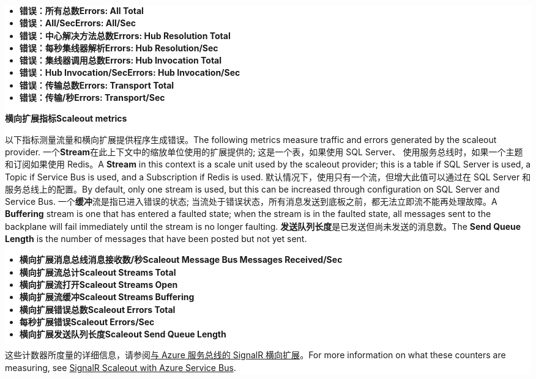 - <span data-ttu-id="c7550-209">**错误：所有总数**</span><span class="sxs-lookup"><span data-stu-id="c7550-209">**Errors: All Total**</span></span>
- <span data-ttu-id="c7550-210">**错误：All/Sec**</span><span class="sxs-lookup"><span data-stu-id="c7550-210">**Errors: All/Sec**</span></span>
- <span data-ttu-id="c7550-211">**错误：中心解决方法总数**</span><span class="sxs-lookup"><span data-stu-id="c7550-211">**Errors: Hub Resolution Total**</span></span>
- <span data-ttu-id="c7550-212">**错误：每秒集线器解析**</span><span class="sxs-lookup"><span data-stu-id="c7550-212">**Errors: Hub Resolution/Sec**</span></span>
- <span data-ttu-id="c7550-213">**错误：集线器调用总数**</span><span class="sxs-lookup"><span data-stu-id="c7550-213">**Errors: Hub Invocation Total**</span></span>
- <span data-ttu-id="c7550-214">**错误：Hub Invocation/Sec**</span><span class="sxs-lookup"><span data-stu-id="c7550-214">**Errors: Hub Invocation/Sec**</span></span>
- <span data-ttu-id="c7550-215">**错误：传输总数**</span><span class="sxs-lookup"><span data-stu-id="c7550-215">**Errors: Transport Total**</span></span>
- <span data-ttu-id="c7550-216">**错误：传输/秒**</span><span class="sxs-lookup"><span data-stu-id="c7550-216">**Errors: Transport/Sec**</span></span>

<span data-ttu-id="c7550-217">**横向扩展指标**</span><span class="sxs-lookup"><span data-stu-id="c7550-217">**Scaleout metrics**</span></span>

<span data-ttu-id="c7550-218">以下指标测量流量和横向扩展提供程序生成错误。</span><span class="sxs-lookup"><span data-stu-id="c7550-218">The following metrics measure traffic and errors generated by the scaleout provider.</span></span> <span data-ttu-id="c7550-219">一个**Stream**在此上下文中的缩放单位使用的扩展提供的; 这是一个表，如果使用 SQL Server、 使用服务总线时，如果一个主题和订阅如果使用 Redis。</span><span class="sxs-lookup"><span data-stu-id="c7550-219">A **Stream** in this context is a scale unit used by the scaleout provider; this is a table if SQL Server is used, a Topic if Service Bus is used, and a Subscription if Redis is used.</span></span> <span data-ttu-id="c7550-220">默认情况下，使用只有一个流，但增大此值可以通过在 SQL Server 和服务总线上的配置。</span><span class="sxs-lookup"><span data-stu-id="c7550-220">By default, only one stream is used, but this can be increased through configuration on SQL Server and Service Bus.</span></span> <span data-ttu-id="c7550-221">一个**缓冲**流是指已进入错误的状态; 当流处于错误状态，所有消息发送到底板之前，都无法立即流不能再处理故障。</span><span class="sxs-lookup"><span data-stu-id="c7550-221">A **Buffering** stream is one that has entered a faulted state; when the stream is in the faulted state, all messages sent to the backplane will fail immediately until the stream is no longer faulting.</span></span> <span data-ttu-id="c7550-222">**发送队列长度**是已发送但尚未发送的消息数。</span><span class="sxs-lookup"><span data-stu-id="c7550-222">The **Send Queue Length** is the number of messages that have been posted but not yet sent.</span></span>

- <span data-ttu-id="c7550-223">**横向扩展消息总线消息接收数/秒**</span><span class="sxs-lookup"><span data-stu-id="c7550-223">**Scaleout Message Bus Messages Received/Sec**</span></span>
- <span data-ttu-id="c7550-224">**横向扩展流总计**</span><span class="sxs-lookup"><span data-stu-id="c7550-224">**Scaleout Streams Total**</span></span>
- <span data-ttu-id="c7550-225">**横向扩展流打开**</span><span class="sxs-lookup"><span data-stu-id="c7550-225">**Scaleout Streams Open**</span></span>
- <span data-ttu-id="c7550-226">**横向扩展流缓冲**</span><span class="sxs-lookup"><span data-stu-id="c7550-226">**Scaleout Streams Buffering**</span></span>
- <span data-ttu-id="c7550-227">**横向扩展错误总数**</span><span class="sxs-lookup"><span data-stu-id="c7550-227">**Scaleout Errors Total**</span></span>
- <span data-ttu-id="c7550-228">**每秒扩展错误**</span><span class="sxs-lookup"><span data-stu-id="c7550-228">**Scaleout Errors/Sec**</span></span>
- <span data-ttu-id="c7550-229">**横向扩展发送队列长度**</span><span class="sxs-lookup"><span data-stu-id="c7550-229">**Scaleout Send Queue Length**</span></span>

<span data-ttu-id="c7550-230">这些计数器所度量的详细信息，请参阅[与 Azure 服务总线的 SignalR 横向扩展](scaleout-with-windows-azure-service-bus.md)。</span><span class="sxs-lookup"><span data-stu-id="c7550-230">For more information on what these counters are measuring, see [SignalR Scaleout with Azure Service Bus](scaleout-with-windows-azure-service-bus.md).</span></span>
